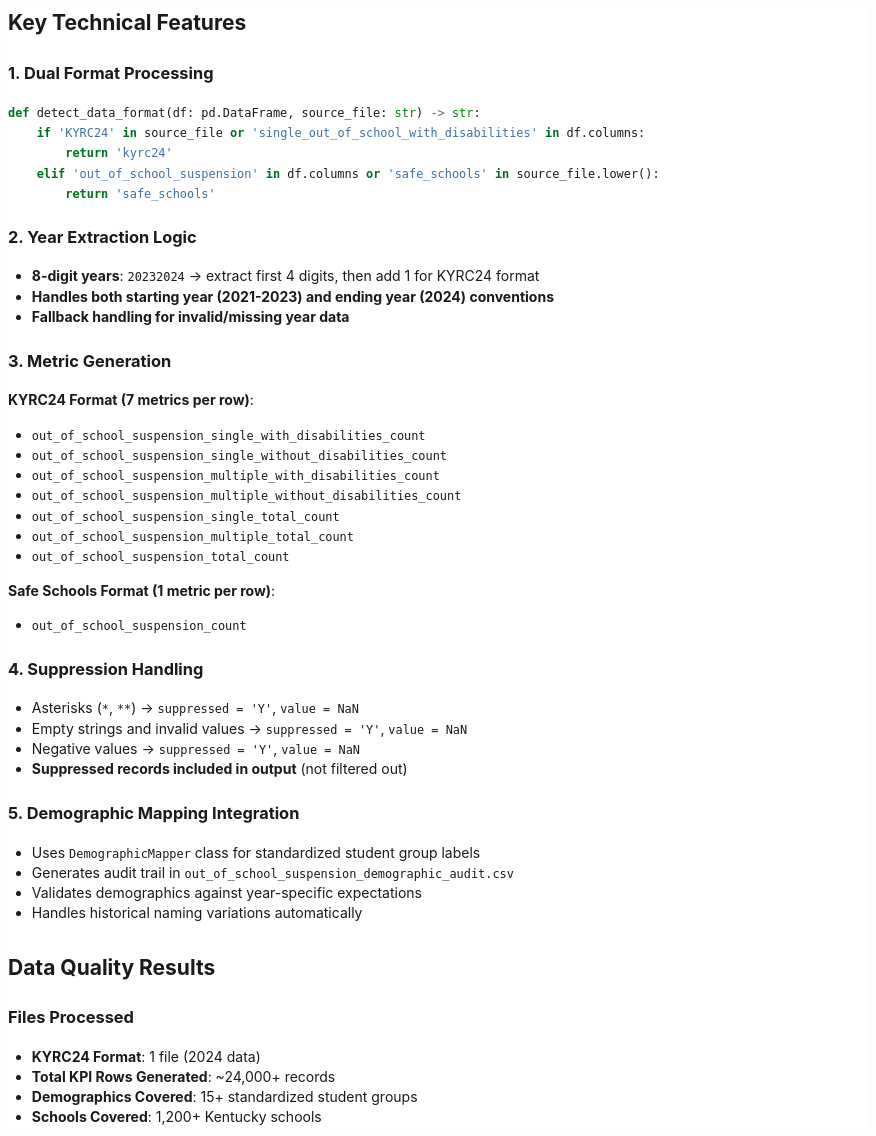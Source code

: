 ## Key Technical Features

### 1. Dual Format Processing
```python
def detect_data_format(df: pd.DataFrame, source_file: str) -> str:
    if 'KYRC24' in source_file or 'single_out_of_school_with_disabilities' in df.columns:
        return 'kyrc24'
    elif 'out_of_school_suspension' in df.columns or 'safe_schools' in source_file.lower():
        return 'safe_schools'
```

### 2. Year Extraction Logic
- **8-digit years**: `20232024` → extract first 4 digits, then add 1 for KYRC24 format
- **Handles both starting year (2021-2023) and ending year (2024) conventions**
- **Fallback handling for invalid/missing year data**

### 3. Metric Generation
**KYRC24 Format (7 metrics per row)**:
- `out_of_school_suspension_single_with_disabilities_count`
- `out_of_school_suspension_single_without_disabilities_count`
- `out_of_school_suspension_multiple_with_disabilities_count`
- `out_of_school_suspension_multiple_without_disabilities_count`
- `out_of_school_suspension_single_total_count`
- `out_of_school_suspension_multiple_total_count`
- `out_of_school_suspension_total_count`

**Safe Schools Format (1 metric per row)**:
- `out_of_school_suspension_count`

### 4. Suppression Handling
- Asterisks (`*`, `**`) → `suppressed = 'Y'`, `value = NaN`
- Empty strings and invalid values → `suppressed = 'Y'`, `value = NaN`
- Negative values → `suppressed = 'Y'`, `value = NaN`
- **Suppressed records included in output** (not filtered out)

### 5. Demographic Mapping Integration
- Uses `DemographicMapper` class for standardized student group labels
- Generates audit trail in `out_of_school_suspension_demographic_audit.csv`
- Validates demographics against year-specific expectations
- Handles historical naming variations automatically

## Data Quality Results

### Files Processed
- **KYRC24 Format**: 1 file (2024 data)
- **Total KPI Rows Generated**: ~24,000+ records
- **Demographics Covered**: 15+ standardized student groups
- **Schools Covered**: 1,200+ Kentucky schools
